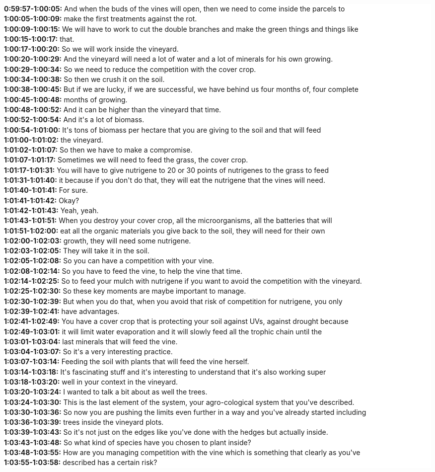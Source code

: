 **0:59:57-1:00:05:**  And when the buds of the vines will open, then we need to come inside the parcels to  
**1:00:05-1:00:09:**  make the first treatments against the rot.  
**1:00:09-1:00:15:**  We will have to work to cut the double branches and make the green things and things like  
**1:00:15-1:00:17:**  that.  
**1:00:17-1:00:20:**  So we will work inside the vineyard.  
**1:00:20-1:00:29:**  And the vineyard will need a lot of water and a lot of minerals for his own growing.  
**1:00:29-1:00:34:**  So we need to reduce the competition with the cover crop.  
**1:00:34-1:00:38:**  So then we crush it on the soil.  
**1:00:38-1:00:45:**  But if we are lucky, if we are successful, we have behind us four months of, four complete  
**1:00:45-1:00:48:**  months of growing.  
**1:00:48-1:00:52:**  And it can be higher than the vineyard that time.  
**1:00:52-1:00:54:**  And it's a lot of biomass.  
**1:00:54-1:01:00:**  It's tons of biomass per hectare that you are giving to the soil and that will feed  
**1:01:00-1:01:02:**  the vineyard.  
**1:01:02-1:01:07:**  So then we have to make a compromise.  
**1:01:07-1:01:17:**  Sometimes we will need to feed the grass, the cover crop.  
**1:01:17-1:01:31:**  You will have to give nutrigene to 20 or 30 points of nutrigenes to the grass to feed  
**1:01:31-1:01:40:**  it because if you don't do that, they will eat the nutrigene that the vines will need.  
**1:01:40-1:01:41:**  For sure.  
**1:01:41-1:01:42:**  Okay?  
**1:01:42-1:01:43:**  Yeah, yeah.  
**1:01:43-1:01:51:**  When you destroy your cover crop, all the microorganisms, all the batteries that will  
**1:01:51-1:02:00:**  eat all the organic materials you give back to the soil, they will need for their own  
**1:02:00-1:02:03:**  growth, they will need some nutrigene.  
**1:02:03-1:02:05:**  They will take it in the soil.  
**1:02:05-1:02:08:**  So you can have a competition with your vine.  
**1:02:08-1:02:14:**  So you have to feed the vine, to help the vine that time.  
**1:02:14-1:02:25:**  So to feed your mulch with nutrigene if you want to avoid the competition with the vineyard.  
**1:02:25-1:02:30:**  So these key moments are maybe important to manage.  
**1:02:30-1:02:39:**  But when you do that, when you avoid that risk of competition for nutrigene, you only  
**1:02:39-1:02:41:**  have advantages.  
**1:02:41-1:02:49:**  You have a cover crop that is protecting your soil against UVs, against drought because  
**1:02:49-1:03:01:**  it will limit water evaporation and it will slowly feed all the trophic chain until the  
**1:03:01-1:03:04:**  last minerals that will feed the vine.  
**1:03:04-1:03:07:**  So it's a very interesting practice.  
**1:03:07-1:03:14:**  Feeding the soil with plants that will feed the vine herself.  
**1:03:14-1:03:18:**  It's fascinating stuff and it's interesting to understand that it's also working super  
**1:03:18-1:03:20:**  well in your context in the vineyard.  
**1:03:20-1:03:24:**  I wanted to talk a bit about as well the trees.  
**1:03:24-1:03:30:**  This is the last element of the system, your agro-cological system that you've described.  
**1:03:30-1:03:36:**  So now you are pushing the limits even further in a way and you've already started including  
**1:03:36-1:03:39:**  trees inside the vineyard plots.  
**1:03:39-1:03:43:**  So it's not just on the edges like you've done with the hedges but actually inside.  
**1:03:43-1:03:48:**  So what kind of species have you chosen to plant inside?  
**1:03:48-1:03:55:**  How are you managing competition with the vine which is something that clearly as you've  
**1:03:55-1:03:58:**  described has a certain risk?  